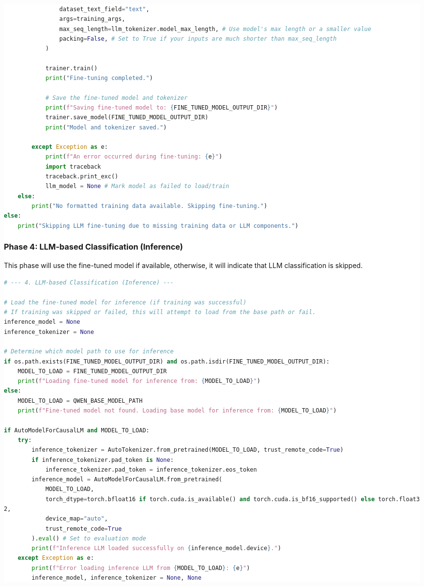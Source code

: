 ```python
                dataset_text_field="text",
                args=training_args,
                max_seq_length=llm_tokenizer.model_max_length, # Use model's max length or a smaller value
                packing=False, # Set to True if your inputs are much shorter than max_seq_length
            )

            trainer.train()
            print("Fine-tuning completed.")

            # Save the fine-tuned model and tokenizer
            print(f"Saving fine-tuned model to: {FINE_TUNED_MODEL_OUTPUT_DIR}")
            trainer.save_model(FINE_TUNED_MODEL_OUTPUT_DIR)
            print("Model and tokenizer saved.")

        except Exception as e:
            print(f"An error occurred during fine-tuning: {e}")
            import traceback
            traceback.print_exc()
            llm_model = None # Mark model as failed to load/train
    else:
        print("No formatted training data available. Skipping fine-tuning.")
else:
    print("Skipping LLM fine-tuning due to missing training data or LLM components.")
```

### **Phase 4: LLM-based Classification (Inference)**

This phase will use the fine-tuned model if available, otherwise, it will indicate that LLM classification is skipped.

```python
# --- 4. LLM-based Classification (Inference) ---

# Load the fine-tuned model for inference (if training was successful)
# If training was skipped or failed, this will attempt to load from the base path or fail.
inference_model = None
inference_tokenizer = None

# Determine which model path to use for inference
if os.path.exists(FINE_TUNED_MODEL_OUTPUT_DIR) and os.path.isdir(FINE_TUNED_MODEL_OUTPUT_DIR):
    MODEL_TO_LOAD = FINE_TUNED_MODEL_OUTPUT_DIR
    print(f"Loading fine-tuned model for inference from: {MODEL_TO_LOAD}")
else:
    MODEL_TO_LOAD = QWEN_BASE_MODEL_PATH
    print(f"Fine-tuned model not found. Loading base model for inference from: {MODEL_TO_LOAD}")

if AutoModelForCausalLM and MODEL_TO_LOAD:
    try:
        inference_tokenizer = AutoTokenizer.from_pretrained(MODEL_TO_LOAD, trust_remote_code=True)
        if inference_tokenizer.pad_token is None:
            inference_tokenizer.pad_token = inference_tokenizer.eos_token
        inference_model = AutoModelForCausalLM.from_pretrained(
            MODEL_TO_LOAD,
            torch_dtype=torch.bfloat16 if torch.cuda.is_available() and torch.cuda.is_bf16_supported() else torch.float32,
            device_map="auto",
            trust_remote_code=True
        ).eval() # Set to evaluation mode
        print(f"Inference LLM loaded successfully on {inference_model.device}.")
    except Exception as e:
        print(f"Error loading inference LLM from {MODEL_TO_LOAD}: {e}")
        inference_model, inference_tokenizer = None, None

```